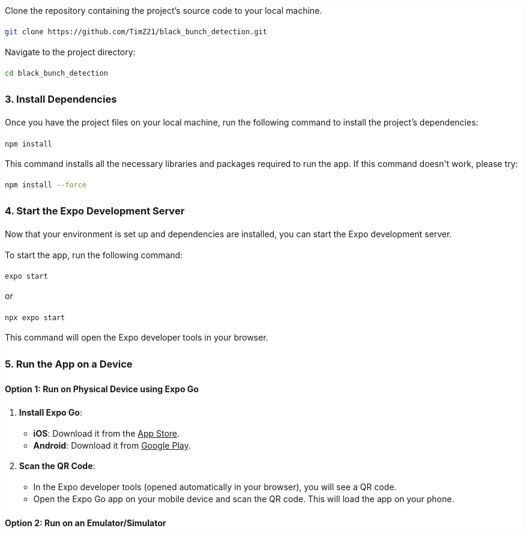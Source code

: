 Clone the repository containing the project’s source code to your local machine.

```bash
git clone https://github.com/TimZ21/black_bunch_detection.git
```

Navigate to the project directory:

```bash
cd black_bunch_detection
```

### 3. **Install Dependencies**

Once you have the project files on your local machine, run the following command to install the project’s dependencies:

```bash
npm install
```

This command installs all the necessary libraries and packages required to run the app.
If this command doesn't work, please try:
```bash
npm install --force
```

### 4. **Start the Expo Development Server**

Now that your environment is set up and dependencies are installed, you can start the Expo development server.

To start the app, run the following command:

```bash
expo start
```
or
```bash
npx expo start
```
This command will open the Expo developer tools in your browser.

### 5. **Run the App on a Device**

#### Option 1: Run on Physical Device using Expo Go

1. **Install Expo Go**:
   - **iOS**: Download it from the [App Store](https://apps.apple.com/us/app/expo-go/id982107779).
   - **Android**: Download it from [Google Play](https://play.google.com/store/apps/details?id=host.exp.exponent).

2. **Scan the QR Code**:
   - In the Expo developer tools (opened automatically in your browser), you will see a QR code.
   - Open the Expo Go app on your mobile device and scan the QR code. This will load the app on your phone.

#### Option 2: Run on an Emulator/Simulator
